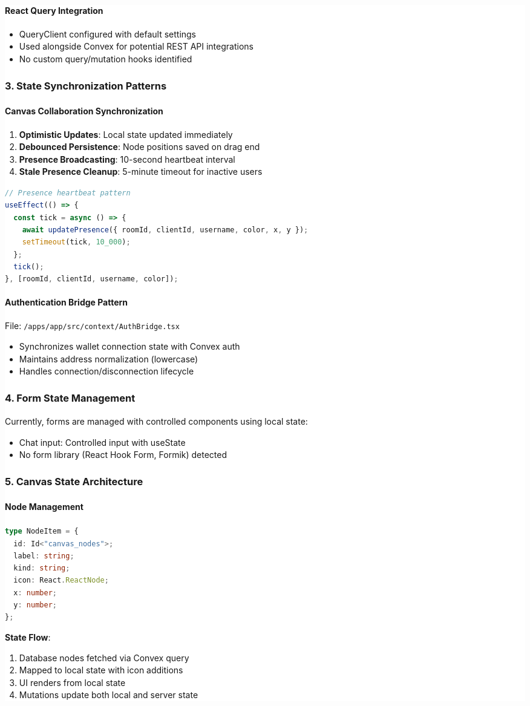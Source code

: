 #### React Query Integration
- QueryClient configured with default settings
- Used alongside Convex for potential REST API integrations
- No custom query/mutation hooks identified

### 3. State Synchronization Patterns

#### Canvas Collaboration Synchronization
1. **Optimistic Updates**: Local state updated immediately
2. **Debounced Persistence**: Node positions saved on drag end
3. **Presence Broadcasting**: 10-second heartbeat interval
4. **Stale Presence Cleanup**: 5-minute timeout for inactive users

```typescript
// Presence heartbeat pattern
useEffect(() => {
  const tick = async () => {
    await updatePresence({ roomId, clientId, username, color, x, y });
    setTimeout(tick, 10_000);
  };
  tick();
}, [roomId, clientId, username, color]);
```

#### Authentication Bridge Pattern
File: `/apps/app/src/context/AuthBridge.tsx`
- Synchronizes wallet connection state with Convex auth
- Maintains address normalization (lowercase)
- Handles connection/disconnection lifecycle

### 4. Form State Management

Currently, forms are managed with controlled components using local state:
- Chat input: Controlled input with useState
- No form library (React Hook Form, Formik) detected

### 5. Canvas State Architecture

#### Node Management
```typescript
type NodeItem = {
  id: Id<"canvas_nodes">;
  label: string;
  kind: string;
  icon: React.ReactNode;
  x: number;
  y: number;
};
```

**State Flow**:
1. Database nodes fetched via Convex query
2. Mapped to local state with icon additions
3. UI renders from local state
4. Mutations update both local and server state

